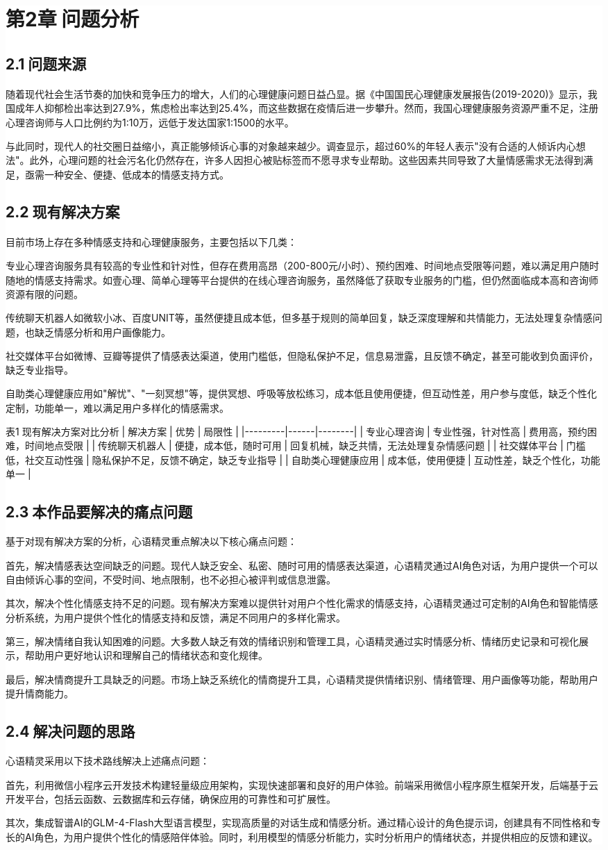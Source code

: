 # 第2章 问题分析

## 2.1 问题来源

随着现代社会生活节奏的加快和竞争压力的增大，人们的心理健康问题日益凸显。据《中国国民心理健康发展报告(2019-2020)》显示，我国成年人抑郁检出率达到27.9%，焦虑检出率达到25.4%，而这些数据在疫情后进一步攀升。然而，我国心理健康服务资源严重不足，注册心理咨询师与人口比例约为1:10万，远低于发达国家1:1500的水平。

与此同时，现代人的社交圈日益缩小，真正能够倾诉心事的对象越来越少。调查显示，超过60%的年轻人表示"没有合适的人倾诉内心想法"。此外，心理问题的社会污名化仍然存在，许多人因担心被贴标签而不愿寻求专业帮助。这些因素共同导致了大量情感需求无法得到满足，亟需一种安全、便捷、低成本的情感支持方式。

## 2.2 现有解决方案

目前市场上存在多种情感支持和心理健康服务，主要包括以下几类：

专业心理咨询服务具有较高的专业性和针对性，但存在费用高昂（200-800元/小时）、预约困难、时间地点受限等问题，难以满足用户随时随地的情感支持需求。如壹心理、简单心理等平台提供的在线心理咨询服务，虽然降低了获取专业服务的门槛，但仍然面临成本高和咨询师资源有限的问题。

传统聊天机器人如微软小冰、百度UNIT等，虽然便捷且成本低，但多基于规则的简单回复，缺乏深度理解和共情能力，无法处理复杂情感问题，也缺乏情感分析和用户画像能力。

社交媒体平台如微博、豆瓣等提供了情感表达渠道，使用门槛低，但隐私保护不足，信息易泄露，且反馈不确定，甚至可能收到负面评价，缺乏专业指导。

自助类心理健康应用如"解忧"、"一刻冥想"等，提供冥想、呼吸等放松练习，成本低且使用便捷，但互动性差，用户参与度低，缺乏个性化定制，功能单一，难以满足用户多样化的情感需求。

表1 现有解决方案对比分析
| 解决方案 | 优势 | 局限性 |
|---------|------|--------|
| 专业心理咨询 | 专业性强，针对性高 | 费用高，预约困难，时间地点受限 |
| 传统聊天机器人 | 便捷，成本低，随时可用 | 回复机械，缺乏共情，无法处理复杂情感问题 |
| 社交媒体平台 | 门槛低，社交互动性强 | 隐私保护不足，反馈不确定，缺乏专业指导 |
| 自助类心理健康应用 | 成本低，使用便捷 | 互动性差，缺乏个性化，功能单一 |

## 2.3 本作品要解决的痛点问题

基于对现有解决方案的分析，心语精灵重点解决以下核心痛点问题：

首先，解决情感表达空间缺乏的问题。现代人缺乏安全、私密、随时可用的情感表达渠道，心语精灵通过AI角色对话，为用户提供一个可以自由倾诉心事的空间，不受时间、地点限制，也不必担心被评判或信息泄露。

其次，解决个性化情感支持不足的问题。现有解决方案难以提供针对用户个性化需求的情感支持，心语精灵通过可定制的AI角色和智能情感分析系统，为用户提供个性化的情感支持和反馈，满足不同用户的多样化需求。

第三，解决情绪自我认知困难的问题。大多数人缺乏有效的情绪识别和管理工具，心语精灵通过实时情感分析、情绪历史记录和可视化展示，帮助用户更好地认识和理解自己的情绪状态和变化规律。

最后，解决情商提升工具缺乏的问题。市场上缺乏系统化的情商提升工具，心语精灵提供情绪识别、情绪管理、用户画像等功能，帮助用户提升情商能力。

## 2.4 解决问题的思路

心语精灵采用以下技术路线解决上述痛点问题：

首先，利用微信小程序云开发技术构建轻量级应用架构，实现快速部署和良好的用户体验。前端采用微信小程序原生框架开发，后端基于云开发平台，包括云函数、云数据库和云存储，确保应用的可靠性和可扩展性。

其次，集成智谱AI的GLM-4-Flash大型语言模型，实现高质量的对话生成和情感分析。通过精心设计的角色提示词，创建具有不同性格和专长的AI角色，为用户提供个性化的情感陪伴体验。同时，利用模型的情感分析能力，实时分析用户的情绪状态，并提供相应的反馈和建议。
